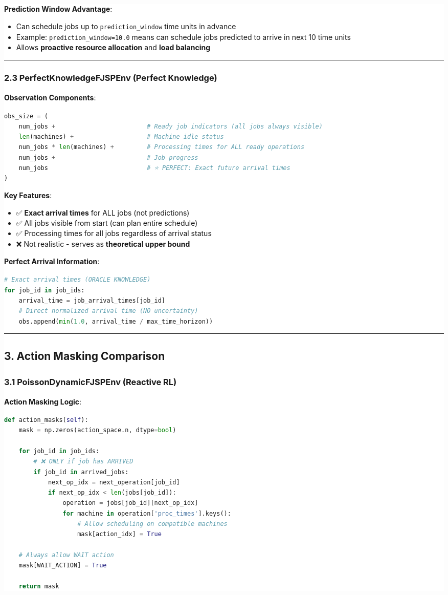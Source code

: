 **Prediction Window Advantage**:
- Can schedule jobs up to `prediction_window` time units in advance
- Example: `prediction_window=10.0` means can schedule jobs predicted to arrive in next 10 time units
- Allows **proactive resource allocation** and **load balancing**

---

### 2.3 PerfectKnowledgeFJSPEnv (Perfect Knowledge)

**Observation Components**:
```python
obs_size = (
    num_jobs +                         # Ready job indicators (all jobs always visible)
    len(machines) +                    # Machine idle status
    num_jobs * len(machines) +         # Processing times for ALL ready operations
    num_jobs +                         # Job progress
    num_jobs                           # ⭐ PERFECT: Exact future arrival times
)
```

**Key Features**:
- ✅ **Exact arrival times** for ALL jobs (not predictions)
- ✅ All jobs visible from start (can plan entire schedule)
- ✅ Processing times for all jobs regardless of arrival status
- ❌ Not realistic - serves as **theoretical upper bound**

**Perfect Arrival Information**:
```python
# Exact arrival times (ORACLE KNOWLEDGE)
for job_id in job_ids:
    arrival_time = job_arrival_times[job_id]
    # Direct normalized arrival time (NO uncertainty)
    obs.append(min(1.0, arrival_time / max_time_horizon))
```

---

## 3. Action Masking Comparison

### 3.1 PoissonDynamicFJSPEnv (Reactive RL)

**Action Masking Logic**:
```python
def action_masks(self):
    mask = np.zeros(action_space.n, dtype=bool)
    
    for job_id in job_ids:
        # ❌ ONLY if job has ARRIVED
        if job_id in arrived_jobs:
            next_op_idx = next_operation[job_id]
            if next_op_idx < len(jobs[job_id]):
                operation = jobs[job_id][next_op_idx]
                for machine in operation['proc_times'].keys():
                    # Allow scheduling on compatible machines
                    mask[action_idx] = True
    
    # Always allow WAIT action
    mask[WAIT_ACTION] = True
    
    return mask
```
